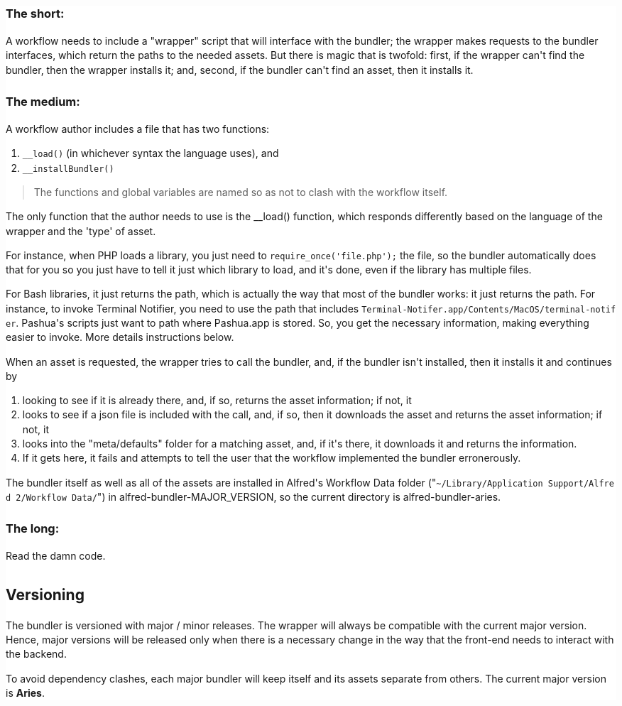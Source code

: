 ### The short:

A workflow needs to include a "wrapper" script that will interface with the bundler; the wrapper makes requests to the bundler interfaces, which return the paths to the needed assets. But there is magic that is twofold: first, if the wrapper can't find the bundler, then the wrapper installs it; and, second, if the bundler can't find an asset, then it installs it.

### The medium:

A workflow author includes a file that has two functions:

 1. ``__load()`` (in whichever syntax the language uses), and
 2. ``__installBundler()``

> The functions and global variables are named so as not to clash with the workflow itself.

The only function that the author needs to use is the __load() function, which responds differently based on the language of the wrapper and the 'type' of asset.

For instance, when PHP loads a library, you just need to `require_once('file.php');` the file, so the bundler automatically does that for you so you just have to tell it just which library to load, and it's done, even if the library has multiple files.

For Bash libraries, it just returns the path, which is actually the way that most of the bundler works: it just returns the path. For instance, to invoke Terminal Notifier, you need to use the path that includes `Terminal-Notifer.app/Contents/MacOS/terminal-notifer`. Pashua's scripts just want to path where Pashua.app is stored. So, you get the necessary information, making everything easier to invoke. More details instructions below.

When an asset is requested, the wrapper tries to call the bundler, and, if the bundler isn't installed, then it installs it and continues by
 1. looking to see if it is already there, and, if so, returns the asset information; if not, it
 2. looks to see if a json file is included with the call, and, if so, then it downloads the asset and returns the asset information; if not, it
 3. looks into the "meta/defaults" folder for a matching asset, and, if it's there, it downloads it and returns the information.
 4. If it gets here, it fails and attempts to tell the user that the workflow implemented the bundler erronerously.

The bundler itself as well as all of the assets are installed in Alfred's Workflow Data folder ("``~/Library/Application Support/Alfred 2/Workflow Data/``") in alfred-bundler-MAJOR_VERSION, so the current directory is alfred-bundler-aries.

### The long:

Read the damn code.

## Versioning

The bundler is versioned with major / minor releases. The wrapper will always be compatible with the current major version. Hence, major versions will be released only when there is a necessary change in the way that the front-end needs to interact with the backend.

To avoid dependency clashes, each major bundler will keep itself and its assets separate from others. The current major version is **Aries**.
